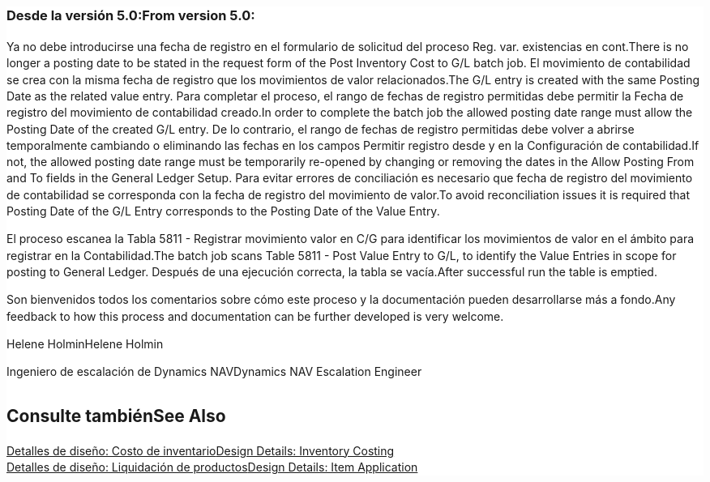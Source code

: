 ### <a name="from-version-50"></a><span data-ttu-id="034ca-315">Desde la versión 5.0:</span><span class="sxs-lookup"><span data-stu-id="034ca-315">From version 5.0:</span></span>  
 <span data-ttu-id="034ca-316">Ya no debe introducirse una fecha de registro en el formulario de solicitud del proceso Reg. var. existencias en cont.</span><span class="sxs-lookup"><span data-stu-id="034ca-316">There is no longer a posting date to be stated in the request form of the Post Inventory Cost to G/L batch job.</span></span> <span data-ttu-id="034ca-317">El movimiento de contabilidad se crea con la misma fecha de registro que los movimientos de valor relacionados.</span><span class="sxs-lookup"><span data-stu-id="034ca-317">The G/L entry is created with the same Posting Date as the related value entry.</span></span> <span data-ttu-id="034ca-318">Para completar el proceso, el rango de fechas de registro permitidas debe permitir la Fecha de registro del movimiento de contabilidad creado.</span><span class="sxs-lookup"><span data-stu-id="034ca-318">In order to complete the batch job the allowed posting date range must allow the Posting Date of the created G/L entry.</span></span> <span data-ttu-id="034ca-319">De lo contrario, el rango de fechas de registro permitidas debe volver a abrirse temporalmente cambiando o eliminando las fechas en los campos Permitir registro desde y en la Configuración de contabilidad.</span><span class="sxs-lookup"><span data-stu-id="034ca-319">If not, the allowed posting date range must be temporarily re-opened by changing or removing the dates in the Allow Posting From and To fields in the General Ledger Setup.</span></span> <span data-ttu-id="034ca-320">Para evitar errores de conciliación es necesario que fecha de registro del movimiento de contabilidad se corresponda con la fecha de registro del movimiento de valor.</span><span class="sxs-lookup"><span data-stu-id="034ca-320">To avoid reconciliation issues it is required that Posting Date of the G/L Entry corresponds to the Posting Date of the Value Entry.</span></span>  

 <span data-ttu-id="034ca-321">El proceso escanea la Tabla 5811 - Registrar movimiento valor en C/G para identificar los movimientos de valor en el ámbito para registrar en la Contabilidad.</span><span class="sxs-lookup"><span data-stu-id="034ca-321">The batch job scans Table 5811 - Post Value Entry to G/L, to identify the Value Entries in scope for posting to General Ledger.</span></span> <span data-ttu-id="034ca-322">Después de una ejecución correcta, la tabla se vacía.</span><span class="sxs-lookup"><span data-stu-id="034ca-322">After successful run the table is emptied.</span></span>  

 <span data-ttu-id="034ca-323">Son bienvenidos todos los comentarios sobre cómo este proceso y la documentación pueden desarrollarse más a fondo.</span><span class="sxs-lookup"><span data-stu-id="034ca-323">Any feedback to how this process and documentation can be further developed is very welcome.</span></span>  

 <span data-ttu-id="034ca-324">Helene Holmin</span><span class="sxs-lookup"><span data-stu-id="034ca-324">Helene Holmin</span></span>  

 <span data-ttu-id="034ca-325">Ingeniero de escalación de Dynamics NAV</span><span class="sxs-lookup"><span data-stu-id="034ca-325">Dynamics NAV Escalation Engineer</span></span>  

## <a name="see-also"></a><span data-ttu-id="034ca-326">Consulte también</span><span class="sxs-lookup"><span data-stu-id="034ca-326">See Also</span></span>  
[<span data-ttu-id="034ca-327">Detalles de diseño: Costo de inventario</span><span class="sxs-lookup"><span data-stu-id="034ca-327">Design Details: Inventory Costing</span></span>](design-details-inventory-costing.md)  
[<span data-ttu-id="034ca-328">Detalles de diseño: Liquidación de productos</span><span class="sxs-lookup"><span data-stu-id="034ca-328">Design Details: Item Application</span></span>](design-details-item-application.md)  

